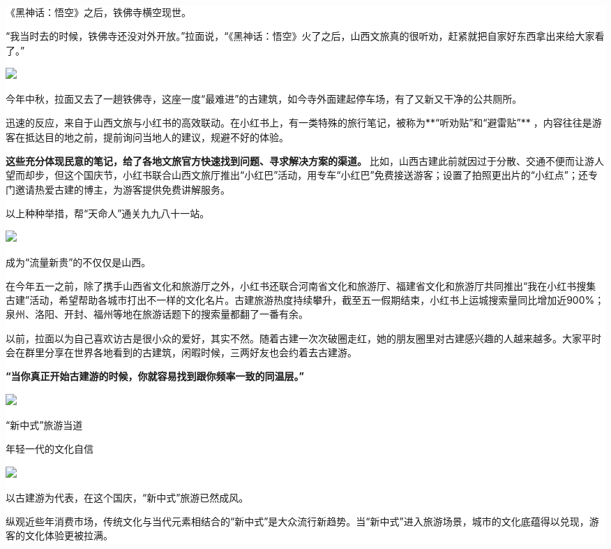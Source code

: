   

《黑神话：悟空》之后，铁佛寺横空现世。

  

“我当时去的时候，铁佛寺还没对外开放。”拉面说，“《黑神话：悟空》火了之后，山西文旅真的很听劝，赶紧就把自家好东西拿出来给大家看了。”

  

![](https://mmbiz.qpic.cn/mmbiz_png/c2Sib3Mp7pOMI20eYB8oSD0Ql9BzqBib3VqiciajF5k4pk8jyG4kmHbqhK0YtN8OFPI4ZhSVO2aGCyiaX1M8Dvq1uxA/640?wx_fmt=png&from;=appmsg)

  

今年中秋，拉面又去了一趟铁佛寺，这座一度“最难进”的古建筑，如今寺外面建起停车场，有了又新又干净的公共厕所。

  

迅速的反应，来自于山西文旅与小红书的高效联动。在小红书上，有一类特殊的旅行笔记，被称为**“听劝贴”和“避雷贴”**
，内容往往是游客在抵达目的地之前，提前询问当地人的建议，规避不好的体验。

  

**这些充分体现民意的笔记，给了各地文旅官方快速找到问题、寻求解决方案的渠道。**
比如，山西古建此前就因过于分散、交通不便而让游人望而却步，但这个国庆节，小红书联合山西文旅厅推出“小红巴”活动，用专车“小红巴”免费接送游客；设置了拍照更出片的“小红点”；还专门邀请热爱古建的博主，为游客提供免费讲解服务。

  

以上种种举措，帮“天命人”通关九九八十一站。

  

![](https://mmbiz.qpic.cn/mmbiz_png/c2Sib3Mp7pOMI20eYB8oSD0Ql9BzqBib3VibG7GTH98SaKNznibxQNSeSTNk6NE88TYpSiclTzibaQLzP6BFFWUiabLXw/640?wx_fmt=png&from;=appmsg)

  

成为“流量新贵”的不仅仅是山西。

  

在今年五一之前，除了携手山西省文化和旅游厅之外，小红书还联合河南省文化和旅游厅、福建省文化和旅游厅共同推出“我在小红书搜集古建”活动，希望帮助各城市打出不一样的文化名片。古建旅游热度持续攀升，截至五一假期结束，小红书上运城搜索量同比增加近900%；泉州、洛阳、开封、福州等地在旅游话题下的搜索量都翻了一番有余。

  

以前，拉面以为自己喜欢访古是很小众的爱好，其实不然。随着古建一次次破圈走红，她的朋友圈里对古建感兴趣的人越来越多。大家平时会在群里分享在世界各地看到的古建筑，闲暇时候，三两好友也会约着去古建游。

  

**“当你真正开始古建游的时候，你就容易找到跟你频率一致的同温层。”**

  

  

![](https://mmbiz.qpic.cn/mmbiz_jpg/c2Sib3Mp7pOMI20eYB8oSD0Ql9BzqBib3VF9IZPBNXUJviaPGzxMAxK4hkRp4a9hDvoAlkYlVNIR0bs3NvDc5Oqfw/640?wx_fmt=jpeg&from;=appmsg)

“新中式”旅游当道

年轻一代的文化自信

![](https://mmbiz.qpic.cn/mmbiz_png/c2Sib3Mp7pOMI20eYB8oSD0Ql9BzqBib3V1N1VHRoByVGeWfWnmbaAJLbYwLhLtDZgicBibPibgtf5TtRjdvgncA4UA/640?wx_fmt=png&from;=appmsg)

  

以古建游为代表，在这个国庆，“新中式”旅游已然成风。

  

纵观近些年消费市场，传统文化与当代元素相结合的“新中式”是大众流行新趋势。当“新中式”进入旅游场景，城市的文化底蕴得以兑现，游客的文化体验更被拉满。

